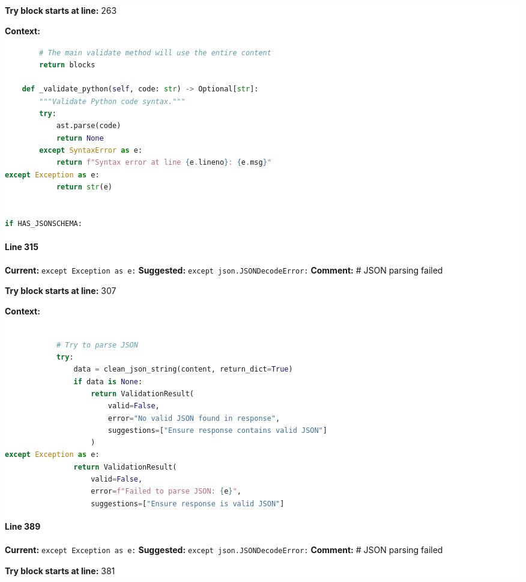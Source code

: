 **Try block starts at line:** 263

**Context:**
```python
        # The main validate method will use the entire content
        return blocks
    
    def _validate_python(self, code: str) -> Optional[str]:
        """Validate Python code syntax."""
        try:
            ast.parse(code)
            return None
        except SyntaxError as e:
            return f"Syntax error at line {e.lineno}: {e.msg}"
except Exception as e:
            return str(e)


if HAS_JSONSCHEMA:
```

#### Line 315
**Current:** `except Exception as e:`
**Suggested:** `except json.JSONDecodeError:`
**Comment:** # JSON parsing failed

**Try block starts at line:** 307

**Context:**
```python
            
            # Try to parse JSON
            try:
                data = clean_json_string(content, return_dict=True)
                if data is None:
                    return ValidationResult(
                        valid=False,
                        error="No valid JSON found in response",
                        suggestions=["Ensure response contains valid JSON"]
                    )
except Exception as e:
                return ValidationResult(
                    valid=False,
                    error=f"Failed to parse JSON: {e}",
                    suggestions=["Ensure response is valid JSON"]
```

#### Line 389
**Current:** `except Exception as e:`
**Suggested:** `except json.JSONDecodeError:`
**Comment:** # JSON parsing failed

**Try block starts at line:** 381
